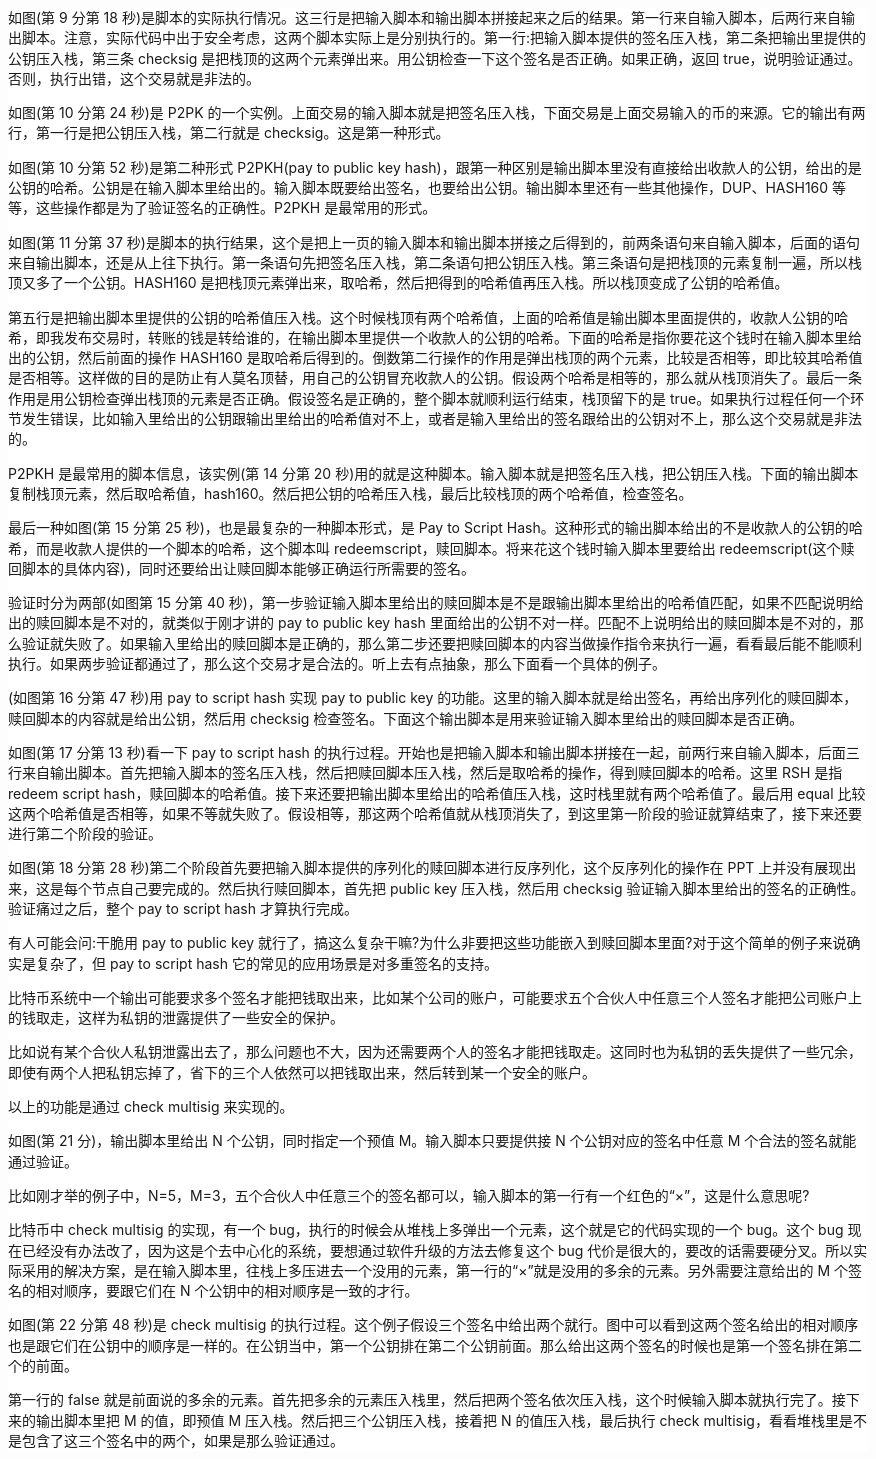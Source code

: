 如图(第 9 分第 18 秒)是脚本的实际执行情况。这三行是把输入脚本和输出脚本拼接起来之后的结果。第一行来自输入脚本，后两行来自输出脚本。注意，实际代码中出于安全考虑，这两个脚本实际上是分别执行的。第一行:把输入脚本提供的签名压入栈，第二条把输出里提供的公钥压入栈，第三条 checksig 是把栈顶的这两个元素弹出来。用公钥检查一下这个签名是否正确。如果正确，返回 true，说明验证通过。否则，执行出错，这个交易就是非法的。

如图(第 10 分第 24 秒)是 P2PK 的一个实例。上面交易的输入脚本就是把签名压入栈，下面交易是上面交易输入的币的来源。它的输出有两行，第一行是把公钥压入栈，第二行就是 checksig。这是第一种形式。

如图(第 10 分第 52 秒)是第二种形式 P2PKH(pay to public key hash)，跟第一种区别是输出脚本里没有直接给出收款人的公钥，给出的是公钥的哈希。公钥是在输入脚本里给出的。输入脚本既要给出签名，也要给出公钥。输出脚本里还有一些其他操作，DUP、HASH160 等等，这些操作都是为了验证签名的正确性。P2PKH 是最常用的形式。

如图(第 11 分第 37 秒)是脚本的执行结果，这个是把上一页的输入脚本和输出脚本拼接之后得到的，前两条语句来自输入脚本，后面的语句来自输出脚本，还是从上往下执行。第一条语句先把签名压入栈，第二条语句把公钥压入栈。第三条语句是把栈顶的元素复制一遍，所以栈顶又多了一个公钥。HASH160 是把栈顶元素弹出来，取哈希，然后把得到的哈希值再压入栈。所以栈顶变成了公钥的哈希值。

第五行是把输出脚本里提供的公钥的哈希值压入栈。这个时候栈顶有两个哈希值，上面的哈希值是输出脚本里面提供的，收款人公钥的哈希，即我发布交易时，转账的钱是转给谁的，在输出脚本里提供一个收款人的公钥的哈希。下面的哈希是指你要花这个钱时在输入脚本里给出的公钥，然后前面的操作 HASH160 是取哈希后得到的。倒数第二行操作的作用是弹出栈顶的两个元素，比较是否相等，即比较其哈希值是否相等。这样做的目的是防止有人莫名顶替，用自己的公钥冒充收款人的公钥。假设两个哈希是相等的，那么就从栈顶消失了。最后一条作用是用公钥检查弹出栈顶的元素是否正确。假设签名是正确的，整个脚本就顺利运行结束，栈顶留下的是 true。如果执行过程任何一个环节发生错误，比如输入里给出的公钥跟输出里给出的哈希值对不上，或者是输入里给出的签名跟给出的公钥对不上，那么这个交易就是非法的。

P2PKH 是最常用的脚本信息，该实例(第 14 分第 20 秒)用的就是这种脚本。输入脚本就是把签名压入栈，把公钥压入栈。下面的输出脚本复制栈顶元素，然后取哈希值，hash160。然后把公钥的哈希压入栈，最后比较栈顶的两个哈希值，检查签名。

最后一种如图(第 15 分第 25 秒)，也是最复杂的一种脚本形式，是 Pay to Script Hash。这种形式的输出脚本给出的不是收款人的公钥的哈希，而是收款人提供的一个脚本的哈希，这个脚本叫 redeemscript，赎回脚本。将来花这个钱时输入脚本里要给出 redeemscript(这个赎回脚本的具体内容)，同时还要给出让赎回脚本能够正确运行所需要的签名。

验证时分为两部(如图第 15 分第 40 秒)，第一步验证输入脚本里给出的赎回脚本是不是跟输出脚本里给出的哈希值匹配，如果不匹配说明给出的赎回脚本是不对的，就类似于刚才讲的 pay to public key hash 里面给出的公钥不对一样。匹配不上说明给出的赎回脚本是不对的，那么验证就失败了。如果输入里给出的赎回脚本是正确的，那么第二步还要把赎回脚本的内容当做操作指令来执行一遍，看看最后能不能顺利执行。如果两步验证都通过了，那么这个交易才是合法的。听上去有点抽象，那么下面看一个具体的例子。

(如图第 16 分第 47 秒)用 pay to script hash 实现 pay to public key 的功能。这里的输入脚本就是给出签名，再给出序列化的赎回脚本，赎回脚本的内容就是给出公钥，然后用 checksig 检查签名。下面这个输出脚本是用来验证输入脚本里给出的赎回脚本是否正确。

如图(第 17 分第 13 秒)看一下 pay to script hash 的执行过程。开始也是把输入脚本和输出脚本拼接在一起，前两行来自输入脚本，后面三行来自输出脚本。首先把输入脚本的签名压入栈，然后把赎回脚本压入栈，然后是取哈希的操作，得到赎回脚本的哈希。这里 RSH 是指 redeem script hash，赎回脚本的哈希值。接下来还要把输出脚本里给出的哈希值压入栈，这时栈里就有两个哈希值了。最后用 equal 比较这两个哈希值是否相等，如果不等就失败了。假设相等，那这两个哈希值就从栈顶消失了，到这里第一阶段的验证就算结束了，接下来还要进行第二个阶段的验证。

如图(第 18 分第 28 秒)第二个阶段首先要把输入脚本提供的序列化的赎回脚本进行反序列化，这个反序列化的操作在 PPT 上并没有展现出来，这是每个节点自己要完成的。然后执行赎回脚本，首先把 public key 压入栈，然后用 checksig 验证输入脚本里给出的签名的正确性。验证痛过之后，整个 pay to script hash 才算执行完成。

有人可能会问:干脆用 pay to public key 就行了，搞这么复杂干嘛?为什么非要把这些功能嵌入到赎回脚本里面?对于这个简单的例子来说确实是复杂了，但 pay to script hash 它的常见的应用场景是对多重签名的支持。

比特币系统中一个输出可能要求多个签名才能把钱取出来，比如某个公司的账户，可能要求五个合伙人中任意三个人签名才能把公司账户上的钱取走，这样为私钥的泄露提供了一些安全的保护。

比如说有某个合伙人私钥泄露出去了，那么问题也不大，因为还需要两个人的签名才能把钱取走。这同时也为私钥的丢失提供了一些冗余，即使有两个人把私钥忘掉了，省下的三个人依然可以把钱取出来，然后转到某一个安全的账户。

以上的功能是通过 check multisig 来实现的。

如图(第 21 分)，输出脚本里给出 N 个公钥，同时指定一个预值 M。输入脚本只要提供接 N 个公钥对应的签名中任意 M 个合法的签名就能通过验证。

比如刚才举的例子中，N=5，M=3，五个合伙人中任意三个的签名都可以，输入脚本的第一行有一个红色的“×”，这是什么意思呢?

比特币中 check multisig 的实现，有一个 bug，执行的时候会从堆栈上多弹出一个元素，这个就是它的代码实现的一个 bug。这个 bug 现在已经没有办法改了，因为这是个去中心化的系统，要想通过软件升级的方法去修复这个 bug 代价是很大的，要改的话需要硬分叉。所以实际采用的解决方案，是在输入脚本里，往栈上多压进去一个没用的元素，第一行的“×”就是没用的多余的元素。另外需要注意给出的 M 个签名的相对顺序，要跟它们在 N 个公钥中的相对顺序是一致的才行。

如图(第 22 分第 48 秒)是 check multisig 的执行过程。这个例子假设三个签名中给出两个就行。图中可以看到这两个签名给出的相对顺序也是跟它们在公钥中的顺序是一样的。在公钥当中，第一个公钥排在第二个公钥前面。那么给出这两个签名的时候也是第一个签名排在第二个的前面。

第一行的 false 就是前面说的多余的元素。首先把多余的元素压入栈里，然后把两个签名依次压入栈，这个时候输入脚本就执行完了。接下来的输出脚本里把 M 的值，即预值 M 压入栈。然后把三个公钥压入栈，接着把 N 的值压入栈，最后执行 check multisig，看看堆栈里是不是包含了这三个签名中的两个，如果是那么验证通过。

